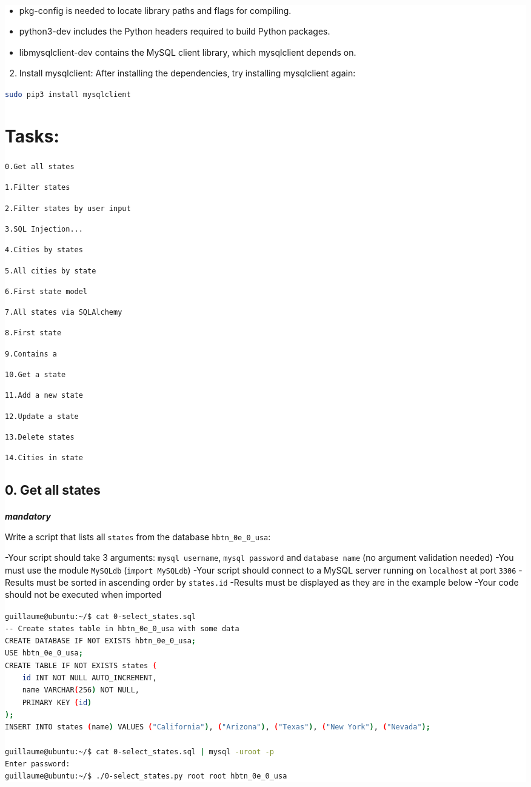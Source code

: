 - pkg-config is needed to locate library paths and flags for compiling.

- python3-dev includes the Python headers required to build Python packages.

- libmysqlclient-dev contains the MySQL client library, which mysqlclient depends on.

2. Install mysqlclient: After installing the dependencies, try installing mysqlclient again:
```bash
sudo pip3 install mysqlclient
```



# Tasks:

`0.Get all states`

`1.Filter states`

`2.Filter states by user input`

`3.SQL Injection...`

`4.Cities by states`

`5.All cities by state`

`6.First state model`

`7.All states via SQLAlchemy`

`8.First state`

`9.Contains a`

`10.Get a state`

`11.Add a new state`

`12.Update a state`

`13.Delete states`

`14.Cities in state`

## 0. Get all states
***mandatory***

Write a script that lists all `states` from the database `hbtn_0e_0_usa`:

-Your script should take 3 arguments: `mysql username`, `mysql password` and `database name` (no argument validation needed)
-You must use the module `MySQLdb` (`import MySQLdb`)
-Your script should connect to a MySQL server running on `localhost` at port `3306`
-Results must be sorted in ascending order by `states.id`
-Results must be displayed as they are in the example below
-Your code should not be executed when imported
```bash
guillaume@ubuntu:~/$ cat 0-select_states.sql
-- Create states table in hbtn_0e_0_usa with some data
CREATE DATABASE IF NOT EXISTS hbtn_0e_0_usa;
USE hbtn_0e_0_usa;
CREATE TABLE IF NOT EXISTS states (
    id INT NOT NULL AUTO_INCREMENT,
    name VARCHAR(256) NOT NULL,
    PRIMARY KEY (id)
);
INSERT INTO states (name) VALUES ("California"), ("Arizona"), ("Texas"), ("New York"), ("Nevada");

guillaume@ubuntu:~/$ cat 0-select_states.sql | mysql -uroot -p
Enter password:
guillaume@ubuntu:~/$ ./0-select_states.py root root hbtn_0e_0_usa
```